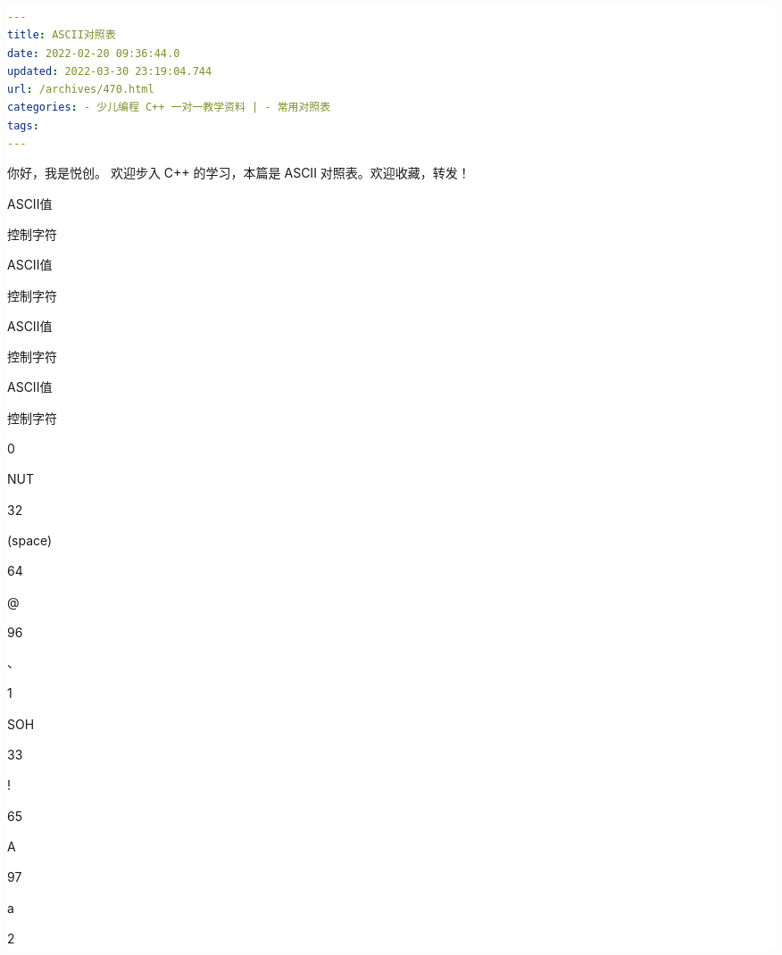 ```yaml
---
title: ASCII对照表
date: 2022-02-20 09:36:44.0
updated: 2022-03-30 23:19:04.744
url: /archives/470.html
categories: - 少儿编程 C++ 一对一教学资料 | - 常用对照表
tags: 
---
```




你好，我是悦创。 欢迎步入 C++ 的学习，本篇是 ASCII 对照表。欢迎收藏，转发！

ASCII值

控制字符

ASCII值

控制字符

ASCII值

控制字符

ASCII值

控制字符

0

NUT

32

(space)

64

@

96

、

1

SOH

33

!

65

A

97

a

2
